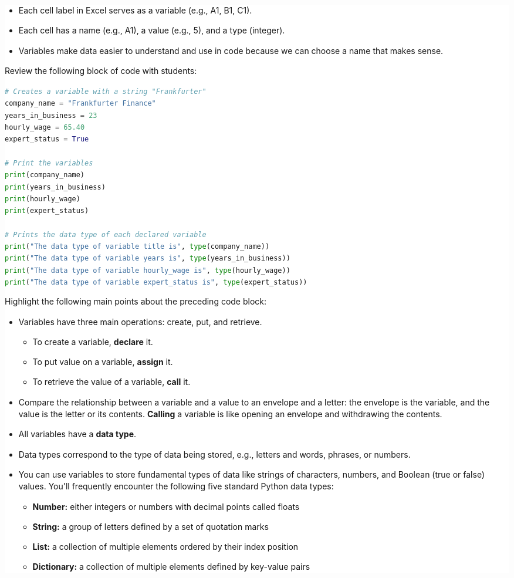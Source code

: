   * Each cell label in Excel serves as a variable (e.g., A1, B1, C1).

  * Each cell has a name (e.g., A1), a value (e.g., 5), and a type (integer).

* Variables make data easier to understand and use in code because we can choose a name that makes sense.

Review the following block of code with students:

```python
# Creates a variable with a string "Frankfurter"
company_name = "Frankfurter Finance"
years_in_business = 23
hourly_wage = 65.40
expert_status = True

# Print the variables
print(company_name)
print(years_in_business)
print(hourly_wage)
print(expert_status)

# Prints the data type of each declared variable
print("The data type of variable title is", type(company_name))
print("The data type of variable years is", type(years_in_business))
print("The data type of variable hourly_wage is", type(hourly_wage))
print("The data type of variable expert_status is", type(expert_status))
```

Highlight the following main points about the preceding code block:

* Variables have three main operations: create, put, and retrieve.

  * To create a variable, **declare** it.

  * To put value on a variable, **assign** it.

  * To retrieve the value of a variable, **call** it.

* Compare the relationship between a variable and a value to an envelope and a letter: the envelope is the variable, and the value is the letter or its contents. **Calling** a variable is like opening an envelope and withdrawing the contents.

* All variables have a **data type**.

* Data types correspond to the type of data being stored, e.g., letters and words, phrases, or numbers.

* You can use variables to store fundamental types of data like strings of characters, numbers, and Boolean (true or false) values. You'll frequently encounter the following five standard Python data types:

  * **Number:** either integers or numbers with decimal points called floats

  * **String:** a group of letters defined by a set of quotation marks

  * **List:** a collection of multiple elements ordered by their index position

  * **Dictionary:** a collection of multiple elements defined by key-value pairs
